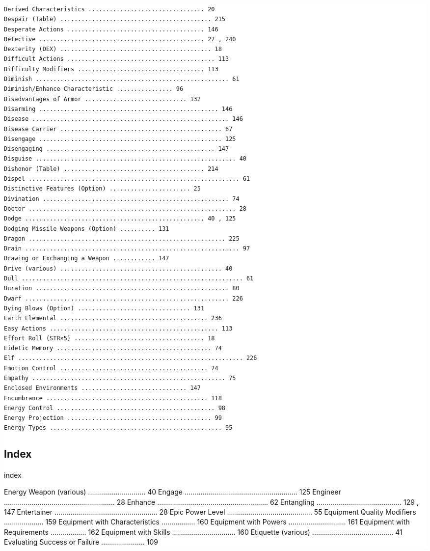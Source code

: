 ```
Derived Characteristics ................................. 20
Despair (Table) ........................................... 215
Desperate Actions ....................................... 146
Detective ............................................... 27 , 240
Dexterity (DEX) ........................................... 18
Difficult Actions .......................................... 113
Difficulty Modifiers .................................... 113
Diminish ....................................................... 61
Diminish/Enhance Characteristic ................ 96
Disadvantages of Armor ............................. 132
Disarming ................................................... 146
Disease ........................................................ 146
Disease Carrier .............................................. 67
Disengage .................................................... 125
Disengaging ................................................ 147
Disguise ......................................................... 40
Dishonor (Table) ........................................ 214
Dispel ............................................................ 61
Distinctive Features (Option) ....................... 25
Divination ..................................................... 74
Doctor ........................................................... 28
Dodge ................................................... 40 , 125
Dodging Missile Weapons (Option) .......... 131
Dragon ........................................................ 225
Drain ............................................................. 97
Drawing or Exchanging a Weapon ............ 147
Drive (various) .............................................. 40
Dull ............................................................... 61
Duration ....................................................... 80
Dwarf .......................................................... 226
Dying Blows (Option) ................................ 131
Earth Elemental .......................................... 236
Easy Actions ................................................ 113
Effort Roll (STR×5) ..................................... 18
Eidetic Memory ............................................ 74
Elf ................................................................ 226
Emotion Control .......................................... 74
Empathy ....................................................... 75
Enclosed Environments .............................. 147
Encumbrance .............................................. 118
Energy Control ............................................. 98
Energy Projection ......................................... 99
Energy Types ................................................. 95
```
## Index


index

Energy Weapon (various) ............................. 40
Engage ......................................................... 125
Engineer ........................................................ 28
Enhance ........................................................ 62
Entangling ........................................... 129 , 147
Entertainer .................................................... 28
Epic Power Level ........................................... 55
Equipment Quality Modifiers .................... 159
Equipment with Characteristics ................. 160
Equipment with Powers ............................. 161
Equipment with Requirements .................. 162
Equipment with Skills ................................ 160
Etiquette (various) ......................................... 41
Evaluating Success or Failure ...................... 109
